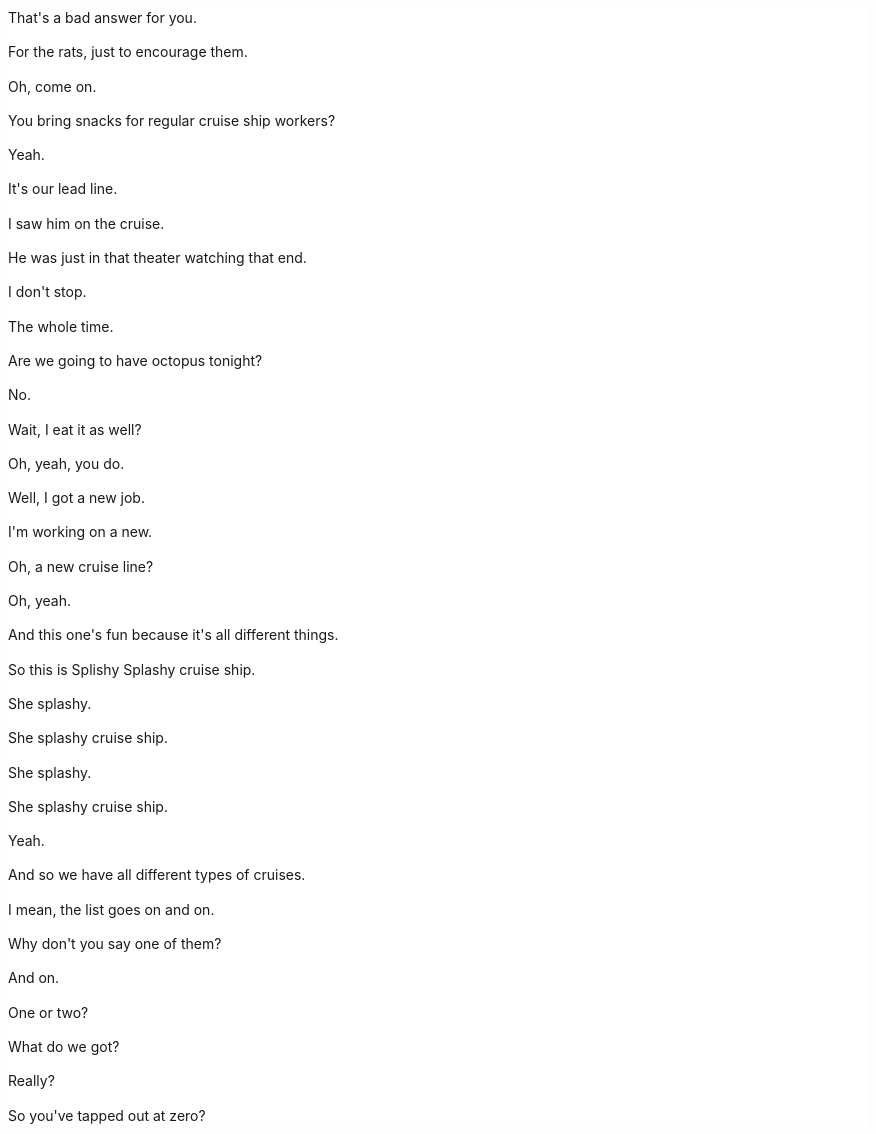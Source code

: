 That's a bad answer for you.

For the rats, just to encourage them.

Oh, come on.

You bring snacks for regular cruise ship workers?

Yeah.

It's our lead line.

I saw him on the cruise.

He was just in that theater watching that end.

I don't stop.

The whole time.

Are we going to have octopus tonight?

No.

Wait, I eat it as well?

Oh, yeah, you do.

Well, I got a new job.

I'm working on a new.

Oh, a new cruise line?

Oh, yeah.

And this one's fun because it's all different things.

So this is Splishy Splashy cruise ship.

She splashy.

She splashy cruise ship.

She splashy.

She splashy cruise ship.

Yeah.

And so we have all different types of cruises.

I mean, the list goes on and on.

Why don't you say one of them?

And on.

One or two?

What do we got?

Really?

So you've tapped out at zero?
